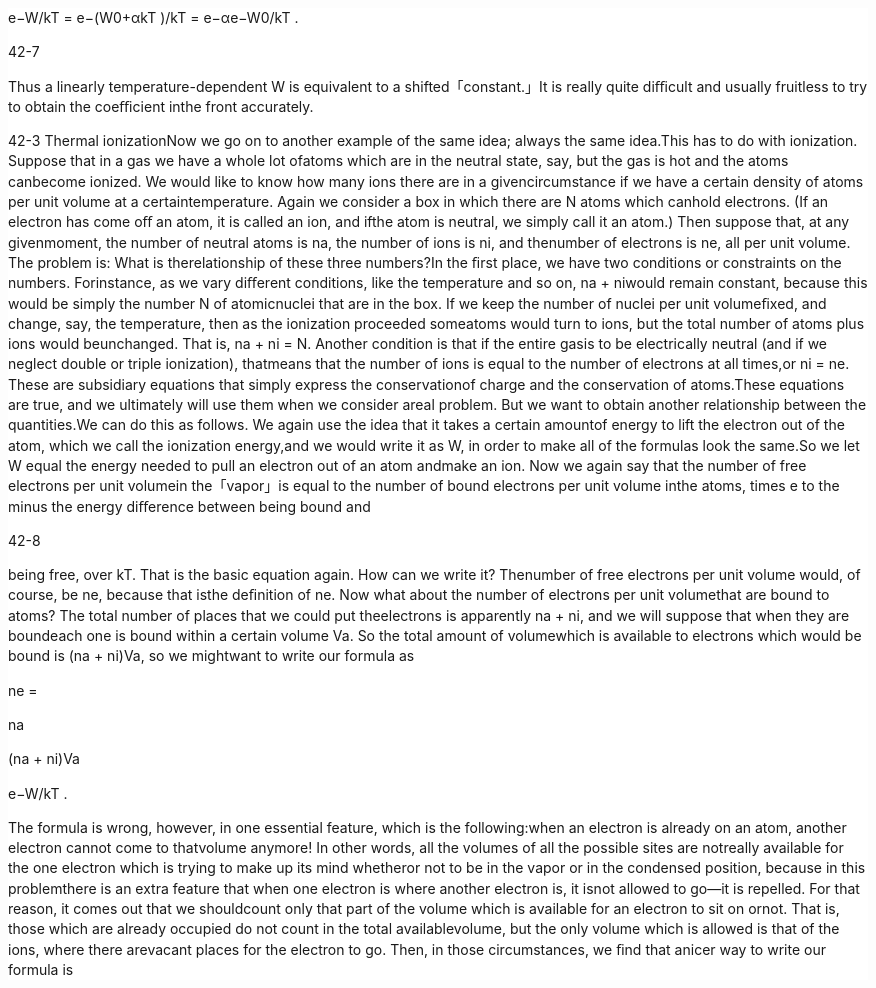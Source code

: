 e−W/kT = e−(W0+αkT )/kT = e−αe−W0/kT .

42-7

Thus a linearly temperature-dependent W is equivalent to a shifted「constant.」It is really quite diﬃcult and usually fruitless to try to obtain the coeﬃcient inthe front accurately.

42-3 Thermal ionizationNow we go on to another example of the same idea; always the same idea.This has to do with ionization. Suppose that in a gas we have a whole lot ofatoms which are in the neutral state, say, but the gas is hot and the atoms canbecome ionized. We would like to know how many ions there are in a givencircumstance if we have a certain density of atoms per unit volume at a certaintemperature. Again we consider a box in which there are N atoms which canhold electrons. (If an electron has come oﬀ an atom, it is called an ion, and ifthe atom is neutral, we simply call it an atom.) Then suppose that, at any givenmoment, the number of neutral atoms is na, the number of ions is ni, and thenumber of electrons is ne, all per unit volume. The problem is: What is therelationship of these three numbers?In the ﬁrst place, we have two conditions or constraints on the numbers. Forinstance, as we vary diﬀerent conditions, like the temperature and so on, na + niwould remain constant, because this would be simply the number N of atomicnuclei that are in the box. If we keep the number of nuclei per unit volumeﬁxed, and change, say, the temperature, then as the ionization proceeded someatoms would turn to ions, but the total number of atoms plus ions would beunchanged. That is, na + ni = N. Another condition is that if the entire gasis to be electrically neutral (and if we neglect double or triple ionization), thatmeans that the number of ions is equal to the number of electrons at all times,or ni = ne. These are subsidiary equations that simply express the conservationof charge and the conservation of atoms.These equations are true, and we ultimately will use them when we consider areal problem. But we want to obtain another relationship between the quantities.We can do this as follows. We again use the idea that it takes a certain amountof energy to lift the electron out of the atom, which we call the ionization energy,and we would write it as W, in order to make all of the formulas look the same.So we let W equal the energy needed to pull an electron out of an atom andmake an ion. Now we again say that the number of free electrons per unit volumein the「vapor」is equal to the number of bound electrons per unit volume inthe atoms, times e to the minus the energy diﬀerence between being bound and

42-8

being free, over kT. That is the basic equation again. How can we write it? Thenumber of free electrons per unit volume would, of course, be ne, because that isthe deﬁnition of ne. Now what about the number of electrons per unit volumethat are bound to atoms? The total number of places that we could put theelectrons is apparently na + ni, and we will suppose that when they are boundeach one is bound within a certain volume Va. So the total amount of volumewhich is available to electrons which would be bound is (na + ni)Va, so we mightwant to write our formula as

ne =

na

(na + ni)Va

e−W/kT .

The formula is wrong, however, in one essential feature, which is the following:when an electron is already on an atom, another electron cannot come to thatvolume anymore! In other words, all the volumes of all the possible sites are notreally available for the one electron which is trying to make up its mind whetheror not to be in the vapor or in the condensed position, because in this problemthere is an extra feature that when one electron is where another electron is, it isnot allowed to go—it is repelled. For that reason, it comes out that we shouldcount only that part of the volume which is available for an electron to sit on ornot. That is, those which are already occupied do not count in the total availablevolume, but the only volume which is allowed is that of the ions, where there arevacant places for the electron to go. Then, in those circumstances, we ﬁnd that anicer way to write our formula is
